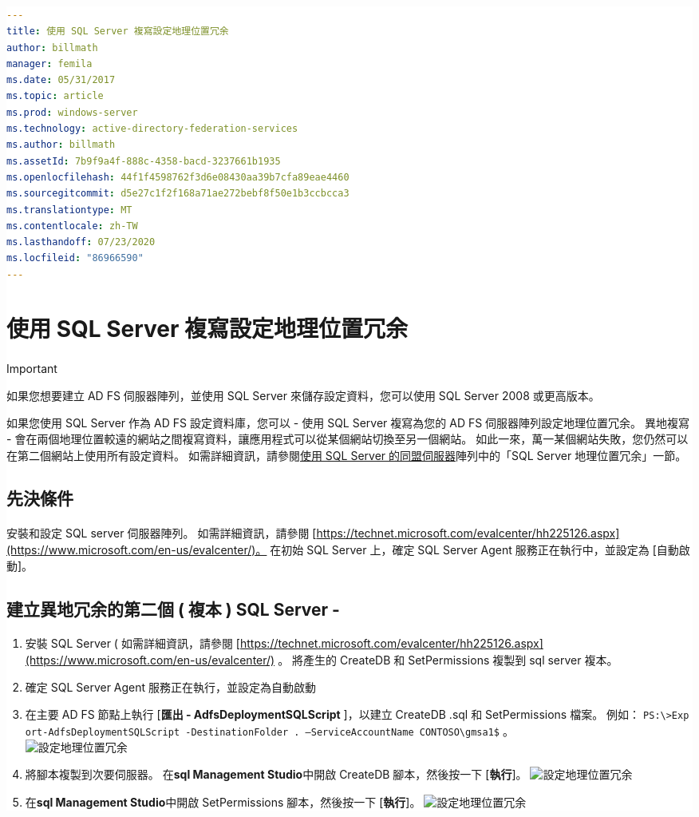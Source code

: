 ```yaml
---
title: 使用 SQL Server 複寫設定地理位置冗余
author: billmath
manager: femila
ms.date: 05/31/2017
ms.topic: article
ms.prod: windows-server
ms.technology: active-directory-federation-services
ms.author: billmath
ms.assetId: 7b9f9a4f-888c-4358-bacd-3237661b1935
ms.openlocfilehash: 44f1f4598762f3d6e08430aa39b7cfa89eae4460
ms.sourcegitcommit: d5e27c1f2f168a71ae272bebf8f50e1b3ccbcca3
ms.translationtype: MT
ms.contentlocale: zh-TW
ms.lasthandoff: 07/23/2020
ms.locfileid: "86966590"
---
```

# <a name="setup-geographic-redundancy-with-sql-server-replication"></a>使用 SQL Server 複寫設定地理位置冗余


> [!IMPORTANT]  
> 如果您想要建立 AD FS 伺服器陣列，並使用 SQL Server 來儲存設定資料，您可以使用 SQL Server 2008 或更高版本。
  
如果您使用 SQL Server 作為 AD FS 設定資料庫，您可以 \- 使用 SQL Server 複寫為您的 AD FS 伺服器陣列設定地理位置冗余。 異地複寫 \- 會在兩個地理位置較遠的網站之間複寫資料，讓應用程式可以從某個網站切換至另一個網站。 如此一來，萬一某個網站失敗，您仍然可以在第二個網站上使用所有設定資料。 如需詳細資訊，請參閱[使用 SQL Server 的同盟伺服器](../design/Federation-Server-Farm-Using-SQL-Server.md)陣列中的「SQL Server 地理位置冗余」一節。  
  
## <a name="prerequisites"></a>先決條件  
安裝和設定 SQL server 伺服器陣列。 如需詳細資訊，請參閱 [https://technet.microsoft.com/evalcenter/hh225126.aspx](https://www.microsoft.com/en-us/evalcenter/)。 在初始 SQL Server 上，確定 SQL Server Agent 服務正在執行中，並設定為 [自動啟動]。  
  
## <a name="create-the-second-replica-sql-server-for-geo-redundancy"></a>建立異地冗余的第二個 \( 複本 \) SQL Server \-  
  
1. 安裝 SQL Server \( 如需詳細資訊，請參閱 [https://technet.microsoft.com/evalcenter/hh225126.aspx](https://www.microsoft.com/en-us/evalcenter/) 。 將產生的 CreateDB 和 SetPermissions 複製到 sql server 複本。  
  
2. 確定 SQL Server Agent 服務正在執行，並設定為自動啟動  
  
3. 在主要 AD FS 節點上執行 [**匯出 \- AdfsDeploymentSQLScript** ]，以建立 CreateDB .sql 和 SetPermissions 檔案。  例如： `PS:\>Export-AdfsDeploymentSQLScript -DestinationFolder . –ServiceAccountName CONTOSO\gmsa1$` 。  
   ![設定地理位置冗余](media/Set-up-Geographic-Redundancy-with-SQL-Server-Replication/sql2.png)
  
4. 將腳本複製到次要伺服器。  在**sql Management Studio**中開啟 CreateDB 腳本，然後按一下 [**執行**]。
   ![設定地理位置冗余](media/Set-up-Geographic-Redundancy-with-SQL-Server-Replication/sql4.png)

5. 在**sql Management Studio**中開啟 SetPermissions 腳本，然後按一下 [**執行**]。
   ![設定地理位置冗余](media/Set-up-Geographic-Redundancy-with-SQL-Server-Replication/sql6.png) 
